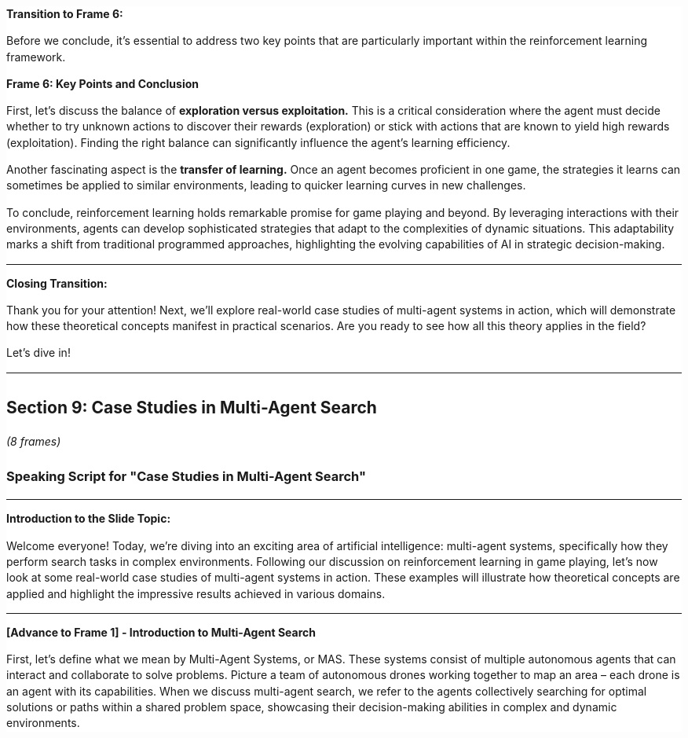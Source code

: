 
**Transition to Frame 6:**

Before we conclude, it’s essential to address two key points that are particularly important within the reinforcement learning framework.

**Frame 6: Key Points and Conclusion**

First, let’s discuss the balance of **exploration versus exploitation.** This is a critical consideration where the agent must decide whether to try unknown actions to discover their rewards (exploration) or stick with actions that are known to yield high rewards (exploitation). Finding the right balance can significantly influence the agent’s learning efficiency.

Another fascinating aspect is the **transfer of learning.** Once an agent becomes proficient in one game, the strategies it learns can sometimes be applied to similar environments, leading to quicker learning curves in new challenges.

To conclude, reinforcement learning holds remarkable promise for game playing and beyond. By leveraging interactions with their environments, agents can develop sophisticated strategies that adapt to the complexities of dynamic situations. This adaptability marks a shift from traditional programmed approaches, highlighting the evolving capabilities of AI in strategic decision-making.

---

**Closing Transition:**

Thank you for your attention! Next, we’ll explore real-world case studies of multi-agent systems in action, which will demonstrate how these theoretical concepts manifest in practical scenarios. Are you ready to see how all this theory applies in the field? 

Let’s dive in!

---

## Section 9: Case Studies in Multi-Agent Search
*(8 frames)*

### Speaking Script for "Case Studies in Multi-Agent Search"

---

**Introduction to the Slide Topic:**

Welcome everyone! Today, we’re diving into an exciting area of artificial intelligence: multi-agent systems, specifically how they perform search tasks in complex environments. Following our discussion on reinforcement learning in game playing, let’s now look at some real-world case studies of multi-agent systems in action. These examples will illustrate how theoretical concepts are applied and highlight the impressive results achieved in various domains.

---

**[Advance to Frame 1] - Introduction to Multi-Agent Search**

First, let’s define what we mean by Multi-Agent Systems, or MAS. These systems consist of multiple autonomous agents that can interact and collaborate to solve problems. Picture a team of autonomous drones working together to map an area – each drone is an agent with its capabilities. When we discuss multi-agent search, we refer to the agents collectively searching for optimal solutions or paths within a shared problem space, showcasing their decision-making abilities in complex and dynamic environments.
